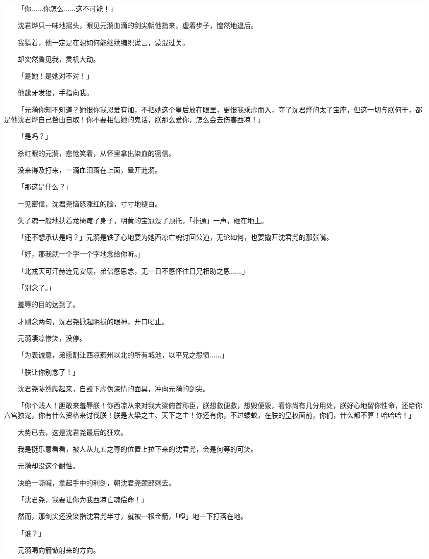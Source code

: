 &emsp;&emsp;「你......你怎么......这不可能！」  
  
&emsp;&emsp;沈君烨只一味地摇头，眼见元漪血滴的剑尖朝他指来，虚着步子，惶然地退后。  
  
&emsp;&emsp;我猜着，他一定是在想如何能继续编织谎言，蒙混过关。  
  
&emsp;&emsp;却突然瞥见我，灵机大动。  
  
&emsp;&emsp;「是她！是她对不对！」  
  
&emsp;&emsp;他龇牙发狠，手指向我。  
  
&emsp;&emsp;「元漪你知不知道？她恨你我恩爱有加，不把她这个皇后放在眼里，更恨我乘虚而入，夺了沈君烨的太子宝座，但这一切与朕何干，都是他沈君烨自己咎由自取！你不要相信她的鬼话，朕那么爱你，怎么会去伤害西凉！」  
  
&emsp;&emsp;「是吗？」  
  
&emsp;&emsp;杀红眼的元漪，悲怆笑着，从怀里拿出染血的密信。  
  
&emsp;&emsp;没来得及打来，一滴血泪落在上面，晕开涟漪。  
  
&emsp;&emsp;「那这是什么？」  
  
&emsp;&emsp;一见密信，沈君尧恼怒涨红的脸，寸寸地褪白。  
  
&emsp;&emsp;失了魂一般地扶着龙椅瘫了身子，明黄的宝冠没了顶托，「扑通」一声，砸在地上。  
  
&emsp;&emsp;「还不想承认是吗？」元漪是铁了心地要为她西凉亡魂讨回公道，无论如何，也要撬开沈君尧的那张嘴。  
  
&emsp;&emsp;「好，那我就一个字一个字地念给你听。」  
  
&emsp;&emsp;「北戎天可汗赫连兄安康，弟倍感思念，无一日不感怀往日兄相助之恩......」  
  
&emsp;&emsp;「别念了。」  
  
&emsp;&emsp;羞辱的目的达到了。  
  
&emsp;&emsp;才刚念两句，沈君尧掀起阴损的眼神，开口喝止。  
  
&emsp;&emsp;元漪凄凉惨笑，没停。  
  
&emsp;&emsp;「为表诚意，弟愿割让西凉燕州以北的所有城池，以平兄之怨愤......」  
  
&emsp;&emsp;「朕让你别念了！」  
  
&emsp;&emsp;沈君尧陡然爬起来，自毁下虚伪深情的面具，冲向元漪的剑尖。  
  
&emsp;&emsp;「你个贱人！胆敢来羞辱朕！你西凉从来对我大梁俯首称臣，朕想救便救，想毁便毁，看你尚有几分用处，朕好心地留你性命，还给你六宫独宠，你有什么资格来讨伐朕！朕是大梁之主、天下之主！你还有你，不过蝼蚁，在朕的皇权面前，你们，什么都不算！哈哈哈！」  
  
&emsp;&emsp;大势已去，这是沈君尧最后的狂欢。  
  
&emsp;&emsp;我是挺乐意看看，被人从九五之尊的位置上拉下来的沈君尧，会是何等的可笑。  
  
&emsp;&emsp;元漪却没这个耐性。  
  
&emsp;&emsp;决绝一嘶喊，拿起手中的利剑，朝沈君尧颈部刺去。  
  
&emsp;&emsp;「沈君尧，我要让你为我西凉亡魂偿命！」  
  
&emsp;&emsp;然而，那剑尖还没染指沈君尧半寸，就被一根金箭，「噔」地一下打落在地。  
  
&emsp;&emsp;「谁？」  
  
&emsp;&emsp;元漪喝向箭镞射来的方向。  
  